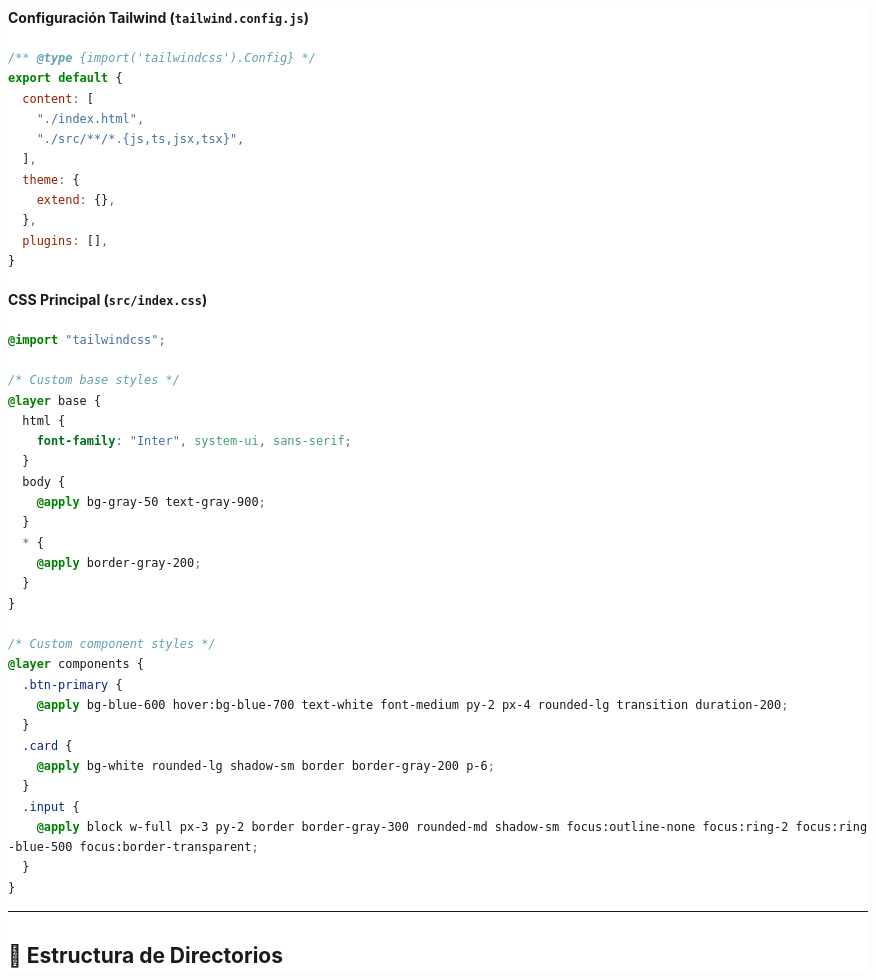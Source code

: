 #### Configuración Tailwind (`tailwind.config.js`)
```javascript
/** @type {import('tailwindcss').Config} */
export default {
  content: [
    "./index.html",
    "./src/**/*.{js,ts,jsx,tsx}",
  ],
  theme: {
    extend: {},
  },
  plugins: [],
}
```

#### CSS Principal (`src/index.css`)
```css
@import "tailwindcss";

/* Custom base styles */
@layer base {
  html {
    font-family: "Inter", system-ui, sans-serif;
  }
  body {
    @apply bg-gray-50 text-gray-900;
  }
  * {
    @apply border-gray-200;
  }
}

/* Custom component styles */
@layer components {
  .btn-primary {
    @apply bg-blue-600 hover:bg-blue-700 text-white font-medium py-2 px-4 rounded-lg transition duration-200;
  }
  .card {
    @apply bg-white rounded-lg shadow-sm border border-gray-200 p-6;
  }
  .input {
    @apply block w-full px-3 py-2 border border-gray-300 rounded-md shadow-sm focus:outline-none focus:ring-2 focus:ring-blue-500 focus:border-transparent;
  }
}
```

---

## 📁 Estructura de Directorios
